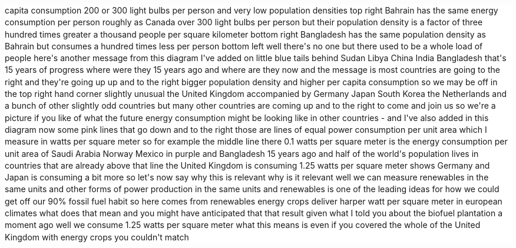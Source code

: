 capita consumption 200 or 300 light
bulbs per person and very low population
densities top right Bahrain has the same
energy consumption per person roughly as
Canada over 300 light bulbs per person
but their population density is a factor
of three hundred times greater a
thousand people per square kilometer
bottom right Bangladesh has the same
population density as Bahrain but
consumes a hundred times less per person
bottom left well there&#39;s no one but
there used to be a whole load of people
here&#39;s another message from this diagram
I&#39;ve added on little blue tails behind
Sudan Libya China India Bangladesh
that&#39;s 15 years of progress where were
they 15 years ago and where are they now
and the message is most countries are
going to the right and they&#39;re going up
up and to the right bigger population
density and higher per capita
consumption so we may be off in the top
right hand corner slightly unusual the
United Kingdom accompanied by Germany
Japan South Korea the Netherlands and a
bunch of other slightly odd countries
but many other countries are coming up
and to the right to come and join us so
we&#39;re a picture if you like of what the
future energy consumption might be
looking like in other countries - and
I&#39;ve also added in this diagram now some
pink lines that go
down and to the right those are lines of
equal power consumption per unit area
which I measure in watts per square
meter so for example the middle line
there 0.1 watts per square meter is the
energy consumption per unit area of
Saudi Arabia Norway Mexico in purple and
Bangladesh 15 years ago and half of the
world&#39;s population lives in countries
that are already above that line the
United Kingdom is consuming 1.25 watts
per square meter shows Germany and Japan
is consuming a bit more
so let&#39;s now say why this is relevant
why is it relevant well we can measure
renewables in the same units and other
forms of power production in the same
units and renewables is one of the
leading ideas for how we could get off
our 90% fossil fuel habit so here comes
from renewables energy crops deliver
harper watt per square meter in european
climates what does that mean and you
might have anticipated that that result
given what I told you about the biofuel
plantation a moment ago
well we consume 1.25 watts per square
meter what this means is even if you
covered the whole of the United Kingdom
with energy crops you couldn&#39;t match